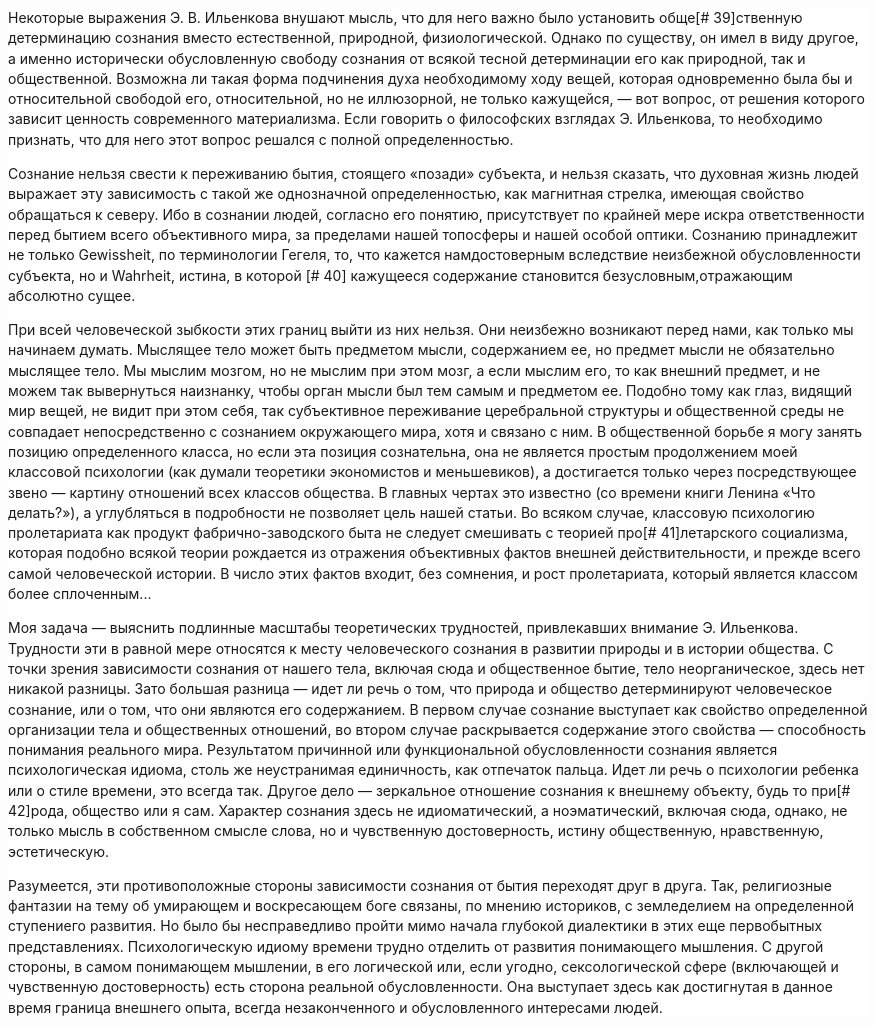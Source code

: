 Некоторые выражения Э. В. Ильенкова внушают мысль, что для него важно было установить обще[# 39]ственную детерминацию сознания вместо естественной, природной, физиологической. Однако по существу, он имел в виду другое, а именно исторически обусловленную свободу сознания от всякой тесной детерминации его как природной, так и общественной. Возможна ли такая форма подчинения духа необходимому ходу вещей, которая одновременно была бы и относительной свободой его, относительной, но не иллюзорной, не только кажущейся, — вот вопрос, от решения которого зависит ценность современного материализма. Если говорить о философских взглядах Э. Ильенкова, то необходимо признать, что для него этот вопрос решался с полной определенностью.

Сознание нельзя свести к переживанию бытия, стоящего «позади» субъекта, и нельзя сказать, что духовная жизнь людей выражает эту зависимость с такой же однозначной определенностью, как магнитная стрелка, имеющая свойство обращаться к северу. Ибо в сознании людей, согласно его понятию, присутствует по крайней мере искра ответственности перед бытием всего объективного мира, за пределами нашей топосферы и нашей особой оптики. Сознанию принадлежит не только Gewissheit, по терминологии Гегеля, то, что кажется намдостоверным вследствие неизбежной обусловленности субъекта, но и Wahrheit, истина, в которой [# 40] кажущееся содержание становится безусловным,отражающим абсолютно сущее.

При всей человеческой зыбкости этих границ выйти из них нельзя. Они неизбежно возникают перед нами, как только мы начинаем думать. Мыслящее тело может быть предметом мысли, содержанием ее, но предмет мысли не обязательно мыслящее тело. Мы мыслим мозгом, но не мыслим при этом мозг, а если мыслим его, то как внешний предмет, и не можем так вывернуться наизнанку, чтобы орган мысли был тем самым и предметом ее. Подобно тому как глаз, видящий мир вещей, не видит при этом себя, так субъективное переживание церебральной структуры и общественной среды не совпадает непосредственно с сознанием окружающего мира, хотя и связано с ним. В общественной борьбе я могу занять позицию определенного класса, но если эта позиция сознательна, она не является простым продолжением моей классовой психологии (как думали теоретики экономистов и меньшевиков), а достигается только через посредствующее звено — картину отношений всех классов общества. В главных чертах это известно (со времени книги Ленина «Что делать?»), а углубляться в подробности не позволяет цель нашей статьи. Во всяком случае, классовую психологию пролетариата как продукт фабрично-заводского быта не следует смешивать с теорией про[# 41]летарского социализма, которая подобно всякой теории рождается из отражения объективных фактов внешней действительности, и прежде всего самой человеческой истории. В число этих фактов входит, без сомнения, и рост пролетариата, который является классом более сплоченным...

Моя задача — выяснить подлинные масштабы теоретических трудностей, привлекавших внимание Э. Ильенкова. Трудности эти в равной мере относятся к месту человеческого сознания в развитии природы и в истории общества. С точки зрения зависимости сознания от нашего тела, включая сюда и общественное бытие, тело неорганическое, здесь нет никакой разницы. Зато большая разница — идет ли речь о том, что природа и общество детерминируют человеческое сознание, или о том, что они являются его содержанием. В первом случае сознание выступает как свойство определенной организации тела и общественных отношений, во втором случае раскрывается содержание этого свойства — способность понимания реального мира. Результатом причинной или функциональной обусловленности сознания является психологическая идиома, столь же неустранимая единичность, как отпечаток пальца. Идет ли речь о психологии ребенка или о стиле времени, это всегда так. Другое дело — зеркальное отношение сознания к внешнему объекту, будь то при[# 42]рода, общество или я сам. Характер сознания здесь не идиоматический, а ноэматический, включая сюда, однако, не только мысль в собственном смысле слова, но и чувственную достоверность, истину общественную, нравственную, эстетическую.

Разумеется, эти противоположные стороны зависимости сознания от бытия переходят друг в друга. Так, религиозные фантазии на тему об умирающем и воскресающем боге связаны, по мнению историков, с земледелием на определенной ступениего развития. Но было бы несправедливо пройти мимо начала глубокой диалектики в этих еще первобытных представлениях. Психологическую идиому времени трудно отделить от развития понимающего мышления. С другой стороны, в самом понимающем мышлении, в его логической или, если угодно, сексологической сфере (включающей и чувственную достоверность) есть сторона реальной обусловленности. Она выступает здесь как достигнутая в данное время граница внешнего опыта, всегда незаконченного и обусловленного интересами людей.


[^5*]: Название подзаголовка («Проблема идеального») публикуемойниже незаконченной рукописи М. А. Лифшица дано составителем. Цифровые сноски, кроме особо отмеченных случаев, принадлежат М.А. Лифшицу, сноски под символом «\*» сделаны составителем. (В гипертексте примечания автора будут помечены припиской *Авт.*)
[^2]: «Die Funktialitaetbezogenheit eines jeden Denkstandortes auf dasdahinterstehende sozial differenzierte Sein», in: Mannheim Karl. DasProblem einer Soziologie des Wissens (1925). Wissenssoziologie. Auswahl aus dem Werk, eingeleitet und herausgegeben von Kurt H. Wolff. Berlin und Neuwied, 1964, S. 386–387.
[^28*]: Здесь на полях рукописи замечание Михаила Александровича: «Не вставить ли здесь место из писем Маркса к Кугельману (и не сказать ли кратко о трудностях)». — *Сост.*
[^3]: Карл Мангейм в цитированном произведении пользуется понятием «духовное отражение» (там, где, согласно его собственному объяснению, речь идет об эволюции идей на основе «экзистенциального фона» или смены «социальных слоев, в каждом случае стоящих позади слоев духовных» — там же, S. 385). Это — типичное смешение двух сторон отношения сознания к бытию. Сознание есть продукт моего тела и выражение моей социальной среды, общественного слоя, «экзистенциального фона». Оно является также отражением объективного внешнего мира, а если я способен на это, то и моего собственного тела и моего социального горизонта, но извне. Слова для того и существуют, чтобы их можно было употреблять в разных сочетаниях и оттенках, некоторая точность, однако, желательна. Здесь, как и в других местах, я употребляю слово «отражение» в смысле картины внешнего мира, хотя допускаю, что эта картина может быть иллюзией, так же, как понимающее сознание при известных обстоятельствах превращается в непонимающее. Все противоречия бывают тождественны, но формы тождества очень различны и даже противоположны. Это относится к азбуке диалектического мышления. *Авт.*
[^4]: Статья «Идеальное» — Философская энциклопедия, 1962, т. 2,с. 221.
[^44*]: На полях запись М. А.: «Наивность времени».
[^44**]: См. «теорию тождеств» М. А.Лифшица.
[^5]: К. Маркс и Ф. Энгельс. Соч., издание второе, т. 1, с. 101. *Авт.*
[^6]: Г.-Г. Гадамер пишет: «Для определения того, что такое «дух», то, что сознание «отражает» бытие – такая же пустая метафора, как тезис, согласно которому мышление «производит» бытие. Оба способа выражения в этом смысле эквивалентны». — Neue Antropologie, hrsg. von Hans Georg Gadamer und Paul Fogler, Bd. 7, Philosophische Antropologie. Stuttgart, 1975, S.377. Как видно, «отражение» — не такая пустая метафора, ибо сам Гадамер, конечно, предполагает, что в его философской фразе «отражается» действительное положение вещей, а если нет, то зачем он ее писал? Аргумент, выдвинутый Гадамером против вышеуказанной метафоры, есть именно только «способ выражения» *Авт.*
[^7]: 7 Carl Gustav Jung. Von den Wurzeln des Bewusstseins. Zuerich, 1954,S. 577. *Авт.*
[^8]: Max Scheler. Die Wissensformen und die Gesellschaft, 2 Aufl. Bernund Muenchen, 1960, S.170.
[^9]: Bernhard Glaeser. Kritik der Erkenntnissoziologie. Frankfurt amMain, 1972, S. 13.
[^10]: Эта тема имеет, разумеется, свою предысторию до Дильтея. *Авт.*